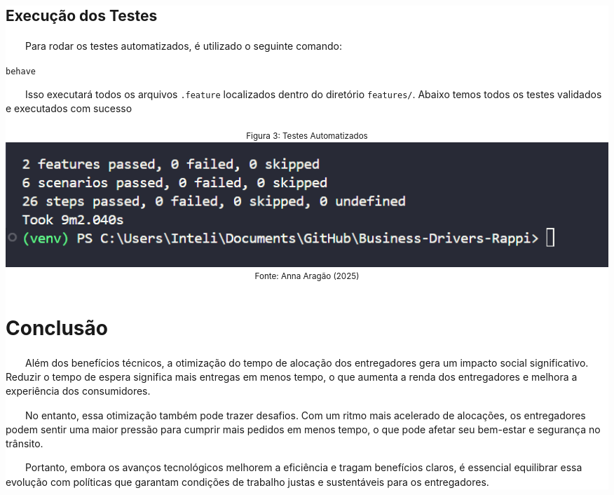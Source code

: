 ## Execução dos Testes
&emsp;&emsp;Para rodar os testes automatizados, é utilizado o seguinte comando:

```sh
behave
```

&emsp;&emsp;Isso executará todos os arquivos `.feature` localizados dentro do diretório `features/`. Abaixo temos todos os testes validados e executados com sucesso

<div align="center">
  <sub>Figura 3: Testes Automatizados</sub>
  <img src="./images/testes.png" alt="Testes Automatizados" width="100%">
  <sup>Fonte: Anna Aragão (2025)</sup>
</div>

# Conclusão

&emsp;&emsp;Além dos benefícios técnicos, a otimização do tempo de alocação dos entregadores gera um impacto social significativo. Reduzir o tempo de espera significa mais entregas em menos tempo, o que aumenta a renda dos entregadores e melhora a experiência dos consumidores. 

&emsp;&emsp;No entanto, essa otimização também pode trazer desafios. Com um ritmo mais acelerado de alocações, os entregadores podem sentir uma maior pressão para cumprir mais pedidos em menos tempo, o que pode afetar seu bem-estar e segurança no trânsito. 

&emsp;&emsp;Portanto, embora os avanços tecnológicos melhorem a eficiência e tragam benefícios claros, é essencial equilibrar essa evolução com políticas que garantam condições de trabalho justas e sustentáveis para os entregadores.